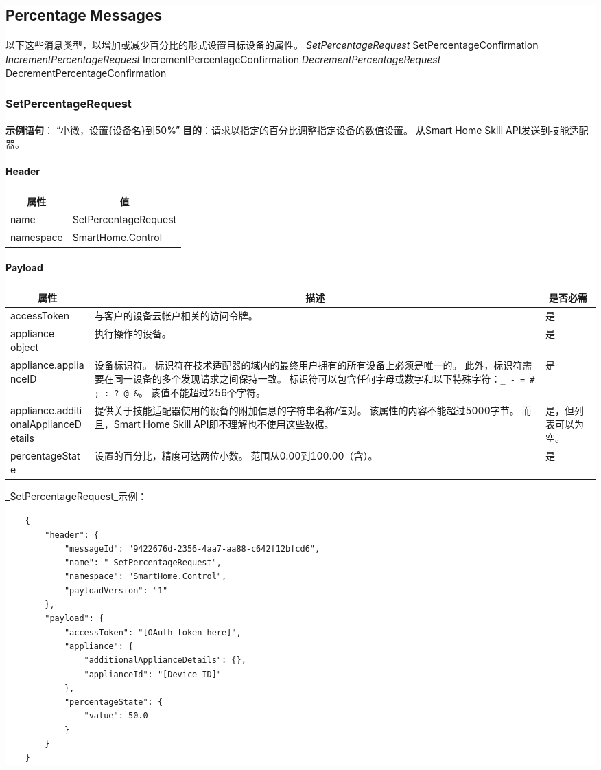 ## Percentage Messages

以下这些消息类型，以增加或减少百分比的形式设置目标设备的属性。 _SetPercentageRequest_ SetPercentageConfirmation _IncrementPercentageRequest_ IncrementPercentageConfirmation _DecrementPercentageRequest_ DecrementPercentageConfirmation

### SetPercentageRequest

**示例语句**：
“小微，设置{设备名}到50%”
**目的**：请求以指定的百分比调整指定设备的数值设置。 从Smart Home Skill API发送到技能适配器。

#### Header
| 属性 | 值 |
| --- | --- |
| name | SetPercentageRequest |
| namespace | SmartHome.Control |

#### Payload
| 属性 | 描述 | 是否必需 |
| --- | --- | --- |
| accessToken | 与客户的设备云帐户相关的访问令牌。 | 是 |
| appliance object | 执行操作的设备。 | 是 |
| appliance.applianceID | 设备标识符。 标识符在技术适配器的域内的最终用户拥有的所有设备上必须是唯一的。 此外，标识符需要在同一设备的多个发现请求之间保持一致。 标识符可以包含任何字母或数字和以下特殊字符：`_ - = # ; : ? @ &`。 该值不能超过256个字符。 | 是 |
| appliance.additionalApplianceDetails | 提供关于技能适配器使用的设备的附加信息的字符串名称/值对。 该属性的内容不能超过5000字节。 而且，Smart Home Skill API即不理解也不使用这些数据。 | 是，但列表可以为空。 |
| percentageState | 设置的百分比，精度可达两位小数。 范围从0.00到100.00（含）。 | 是 |

_SetPercentageRequest_示例：

```
    {
        "header": {
            "messageId": "9422676d-2356-4aa7-aa88-c642f12bfcd6",
            "name": " SetPercentageRequest",
            "namespace": "SmartHome.Control",
            "payloadVersion": "1"
        },
        "payload": {
            "accessToken": "[OAuth token here]",
            "appliance": {
                "additionalApplianceDetails": {},
                "applianceId": "[Device ID]"
            },
            "percentageState": {
                "value": 50.0
            }
        }
    }
```
